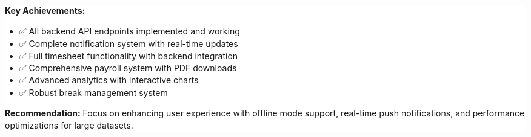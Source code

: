 **Key Achievements:**
- ✅ All backend API endpoints implemented and working
- ✅ Complete notification system with real-time updates
- ✅ Full timesheet functionality with backend integration
- ✅ Comprehensive payroll system with PDF downloads
- ✅ Advanced analytics with interactive charts
- ✅ Robust break management system

**Recommendation:** Focus on enhancing user experience with offline mode support, real-time push notifications, and performance optimizations for large datasets. 